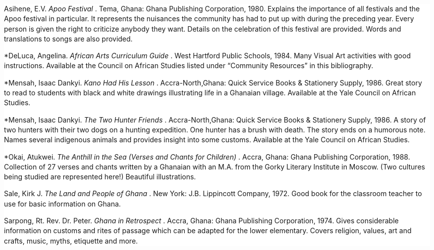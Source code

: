 Asihene, E.V.
<i>
Apoo Festival
</i>
. Tema, Ghana: Ghana Publishing Corporation, 1980. Explains the importance of all festivals and the Apoo festival in particular. It represents the nuisances the community has had to put up with during the preceding year. Every person is given the right to criticize anybody they want. Details on the celebration of this festival are provided. Words and translations to songs are also provided.
</p>
<p>
*DeLuca, Angelina.
<i>
African Arts Curriculum Guide
</i>
. West Hartford Public Schools, 1984. Many Visual Art activities with good instructions. Available at the Council on African Studies listed under “Community Resources” in this bibliography.
</p>
<p>
*Mensah, Isaac Dankyi.
<i>
Kano Had His Lesson
</i>
. Accra-North,Ghana: Quick Service Books &amp; Stationery Supply, 1986. Great story to read to students with black and white drawings illustrating life in a Ghanaian village. Available at the Yale Council on African Studies.
</p>
<p>
*Mensah, Isaac Dankyi.
<i>
The Two Hunter Friends
</i>
. Accra-North,Ghana: Quick Service Books &amp; Stationery Supply, 1986. A story of two hunters with their two dogs on a hunting expedition. One hunter has a brush with death. The story ends on a humorous note. Names several indigenous animals and provides insight into some customs. Available at the Yale Council on African Studies.
</p>
<p>
*Okai, Atukwei.
<i>
The Anthill in the Sea (Verses and Chants for Children)
</i>
. Accra, Ghana: Ghana Publishing Corporation, 1988. Collection of 27 verses and chants written by a Ghanaian with an M.A. from the Gorky Literary Institute in Moscow. (Two cultures being studied are represented here!) Beautiful illustrations.
</p>
<p>
Sale, Kirk J.
<i>
The Land and People of Ghana
</i>
. New York: J.B. Lippincott Company, 1972. Good book for the classroom teacher to use for basic information on Ghana.
</p>
<p>
Sarpong, Rt. Rev. Dr. Peter.
<i>
Ghana in Retrospect
</i>
. Accra, Ghana: Ghana Publishing Corporation, 1974. Gives considerable information on customs and rites of passage which can be adapted for the lower elementary. Covers religion, values, art and crafts, music, myths, etiquette and more.
</p>
</font>
</p>